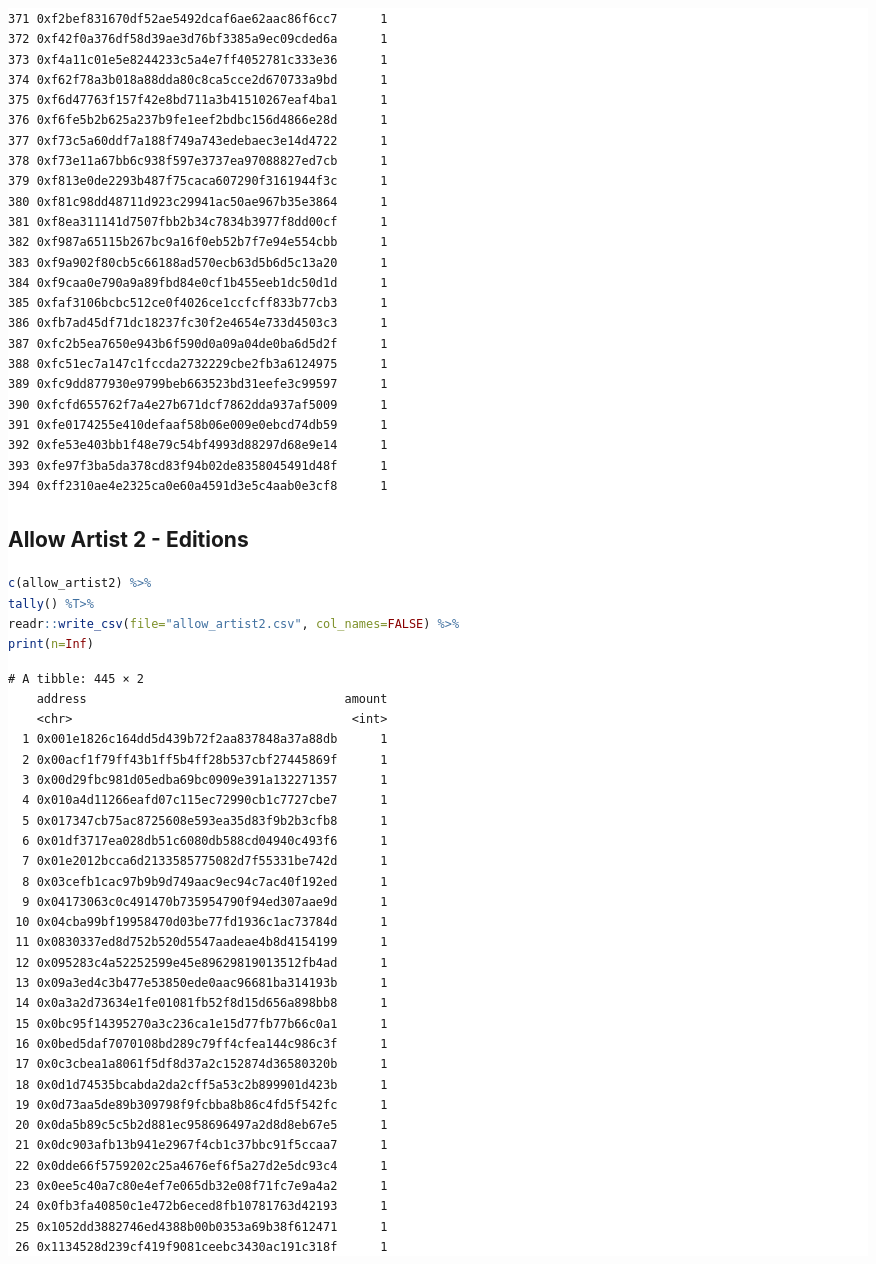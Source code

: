     371 0xf2bef831670df52ae5492dcaf6ae62aac86f6cc7      1
    372 0xf42f0a376df58d39ae3d76bf3385a9ec09cded6a      1
    373 0xf4a11c01e5e8244233c5a4e7ff4052781c333e36      1
    374 0xf62f78a3b018a88dda80c8ca5cce2d670733a9bd      1
    375 0xf6d47763f157f42e8bd711a3b41510267eaf4ba1      1
    376 0xf6fe5b2b625a237b9fe1eef2bdbc156d4866e28d      1
    377 0xf73c5a60ddf7a188f749a743edebaec3e14d4722      1
    378 0xf73e11a67bb6c938f597e3737ea97088827ed7cb      1
    379 0xf813e0de2293b487f75caca607290f3161944f3c      1
    380 0xf81c98dd48711d923c29941ac50ae967b35e3864      1
    381 0xf8ea311141d7507fbb2b34c7834b3977f8dd00cf      1
    382 0xf987a65115b267bc9a16f0eb52b7f7e94e554cbb      1
    383 0xf9a902f80cb5c66188ad570ecb63d5b6d5c13a20      1
    384 0xf9caa0e790a9a89fbd84e0cf1b455eeb1dc50d1d      1
    385 0xfaf3106bcbc512ce0f4026ce1ccfcff833b77cb3      1
    386 0xfb7ad45df71dc18237fc30f2e4654e733d4503c3      1
    387 0xfc2b5ea7650e943b6f590d0a09a04de0ba6d5d2f      1
    388 0xfc51ec7a147c1fccda2732229cbe2fb3a6124975      1
    389 0xfc9dd877930e9799beb663523bd31eefe3c99597      1
    390 0xfcfd655762f7a4e27b671dcf7862dda937af5009      1
    391 0xfe0174255e410defaaf58b06e009e0ebcd74db59      1
    392 0xfe53e403bb1f48e79c54bf4993d88297d68e9e14      1
    393 0xfe97f3ba5da378cd83f94b02de8358045491d48f      1
    394 0xff2310ae4e2325ca0e60a4591d3e5c4aab0e3cf8      1

## Allow Artist 2 - Editions

``` r
c(allow_artist2) %>%
tally() %T>%
readr::write_csv(file="allow_artist2.csv", col_names=FALSE) %>%
print(n=Inf)
```

    # A tibble: 445 × 2
        address                                    amount
        <chr>                                       <int>
      1 0x001e1826c164dd5d439b72f2aa837848a37a88db      1
      2 0x00acf1f79ff43b1ff5b4ff28b537cbf27445869f      1
      3 0x00d29fbc981d05edba69bc0909e391a132271357      1
      4 0x010a4d11266eafd07c115ec72990cb1c7727cbe7      1
      5 0x017347cb75ac8725608e593ea35d83f9b2b3cfb8      1
      6 0x01df3717ea028db51c6080db588cd04940c493f6      1
      7 0x01e2012bcca6d2133585775082d7f55331be742d      1
      8 0x03cefb1cac97b9b9d749aac9ec94c7ac40f192ed      1
      9 0x04173063c0c491470b735954790f94ed307aae9d      1
     10 0x04cba99bf19958470d03be77fd1936c1ac73784d      1
     11 0x0830337ed8d752b520d5547aadeae4b8d4154199      1
     12 0x095283c4a52252599e45e89629819013512fb4ad      1
     13 0x09a3ed4c3b477e53850ede0aac96681ba314193b      1
     14 0x0a3a2d73634e1fe01081fb52f8d15d656a898bb8      1
     15 0x0bc95f14395270a3c236ca1e15d77fb77b66c0a1      1
     16 0x0bed5daf7070108bd289c79ff4cfea144c986c3f      1
     17 0x0c3cbea1a8061f5df8d37a2c152874d36580320b      1
     18 0x0d1d74535bcabda2da2cff5a53c2b899901d423b      1
     19 0x0d73aa5de89b309798f9fcbba8b86c4fd5f542fc      1
     20 0x0da5b89c5c5b2d881ec958696497a2d8d8eb67e5      1
     21 0x0dc903afb13b941e2967f4cb1c37bbc91f5ccaa7      1
     22 0x0dde66f5759202c25a4676ef6f5a27d2e5dc93c4      1
     23 0x0ee5c40a7c80e4ef7e065db32e08f71fc7e9a4a2      1
     24 0x0fb3fa40850c1e472b6eced8fb10781763d42193      1
     25 0x1052dd3882746ed4388b00b0353a69b38f612471      1
     26 0x1134528d239cf419f9081ceebc3430ac191c318f      1